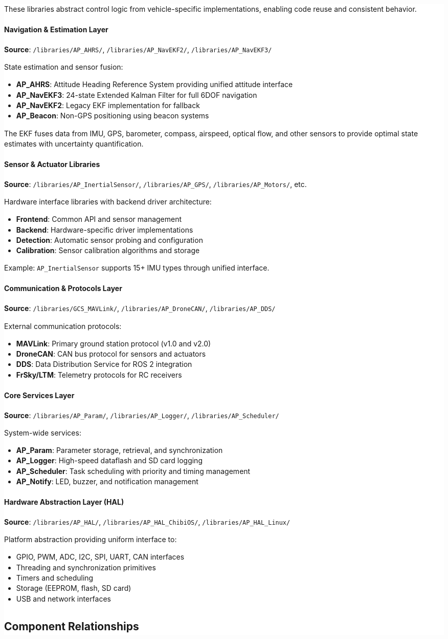 These libraries abstract control logic from vehicle-specific implementations, enabling code reuse and consistent behavior.

#### Navigation & Estimation Layer
**Source**: `/libraries/AP_AHRS/`, `/libraries/AP_NavEKF2/`, `/libraries/AP_NavEKF3/`

State estimation and sensor fusion:
- **AP_AHRS**: Attitude Heading Reference System providing unified attitude interface
- **AP_NavEKF3**: 24-state Extended Kalman Filter for full 6DOF navigation
- **AP_NavEKF2**: Legacy EKF implementation for fallback
- **AP_Beacon**: Non-GPS positioning using beacon systems

The EKF fuses data from IMU, GPS, barometer, compass, airspeed, optical flow, and other sensors to provide optimal state estimates with uncertainty quantification.

#### Sensor & Actuator Libraries
**Source**: `/libraries/AP_InertialSensor/`, `/libraries/AP_GPS/`, `/libraries/AP_Motors/`, etc.

Hardware interface libraries with backend driver architecture:
- **Frontend**: Common API and sensor management
- **Backend**: Hardware-specific driver implementations
- **Detection**: Automatic sensor probing and configuration
- **Calibration**: Sensor calibration algorithms and storage

Example: `AP_InertialSensor` supports 15+ IMU types through unified interface.

#### Communication & Protocols Layer
**Source**: `/libraries/GCS_MAVLink/`, `/libraries/AP_DroneCAN/`, `/libraries/AP_DDS/`

External communication protocols:
- **MAVLink**: Primary ground station protocol (v1.0 and v2.0)
- **DroneCAN**: CAN bus protocol for sensors and actuators
- **DDS**: Data Distribution Service for ROS 2 integration
- **FrSky/LTM**: Telemetry protocols for RC receivers

#### Core Services Layer
**Source**: `/libraries/AP_Param/`, `/libraries/AP_Logger/`, `/libraries/AP_Scheduler/`

System-wide services:
- **AP_Param**: Parameter storage, retrieval, and synchronization
- **AP_Logger**: High-speed dataflash and SD card logging
- **AP_Scheduler**: Task scheduling with priority and timing management
- **AP_Notify**: LED, buzzer, and notification management

#### Hardware Abstraction Layer (HAL)
**Source**: `/libraries/AP_HAL/`, `/libraries/AP_HAL_ChibiOS/`, `/libraries/AP_HAL_Linux/`

Platform abstraction providing uniform interface to:
- GPIO, PWM, ADC, I2C, SPI, UART, CAN interfaces
- Threading and synchronization primitives
- Timers and scheduling
- Storage (EEPROM, flash, SD card)
- USB and network interfaces

## Component Relationships
